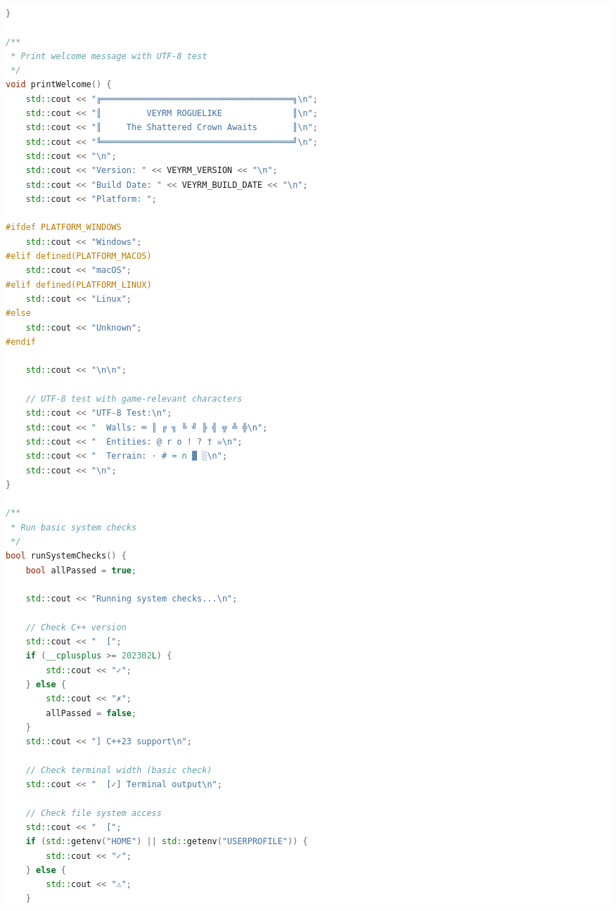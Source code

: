 ```cpp
}

/**
 * Print welcome message with UTF-8 test
 */
void printWelcome() {
    std::cout << "╔══════════════════════════════════════╗\n";
    std::cout << "║         VEYRM ROGUELIKE              ║\n";
    std::cout << "║     The Shattered Crown Awaits       ║\n";
    std::cout << "╚══════════════════════════════════════╝\n";
    std::cout << "\n";
    std::cout << "Version: " << VEYRM_VERSION << "\n";
    std::cout << "Build Date: " << VEYRM_BUILD_DATE << "\n";
    std::cout << "Platform: ";
    
#ifdef PLATFORM_WINDOWS
    std::cout << "Windows";
#elif defined(PLATFORM_MACOS)
    std::cout << "macOS";
#elif defined(PLATFORM_LINUX)
    std::cout << "Linux";
#else
    std::cout << "Unknown";
#endif
    
    std::cout << "\n\n";
    
    // UTF-8 test with game-relevant characters
    std::cout << "UTF-8 Test:\n";
    std::cout << "  Walls: ═ ║ ╔ ╗ ╚ ╝ ╠ ╣ ╦ ╩ ╬\n";
    std::cout << "  Entities: @ r o ! ? † ☠\n";
    std::cout << "  Terrain: · # ≈ ∩ ▓ ░\n";
    std::cout << "\n";
}

/**
 * Run basic system checks
 */
bool runSystemChecks() {
    bool allPassed = true;
    
    std::cout << "Running system checks...\n";
    
    // Check C++ version
    std::cout << "  [";
    if (__cplusplus >= 202302L) {
        std::cout << "✓";
    } else {
        std::cout << "✗";
        allPassed = false;
    }
    std::cout << "] C++23 support\n";
    
    // Check terminal width (basic check)
    std::cout << "  [✓] Terminal output\n";
    
    // Check file system access
    std::cout << "  [";
    if (std::getenv("HOME") || std::getenv("USERPROFILE")) {
        std::cout << "✓";
    } else {
        std::cout << "⚠";
    }
```